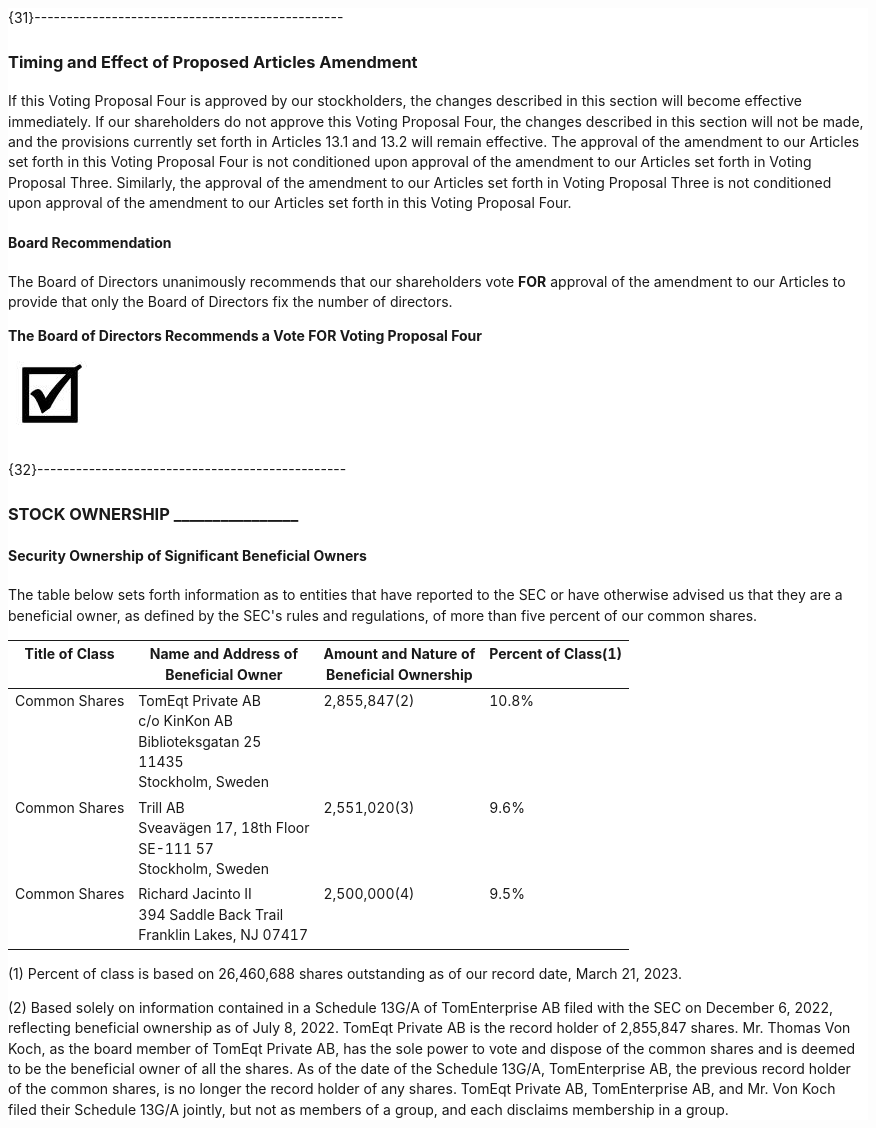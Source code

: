 {31}------------------------------------------------

### **Timing and Effect of Proposed Articles Amendment**

If this Voting Proposal Four is approved by our stockholders, the changes described in this section will become effective immediately. If our shareholders do not approve this Voting Proposal Four, the changes described in this section will not be made, and the provisions currently set forth in Articles 13.1 and 13.2 will remain effective. The approval of the amendment to our Articles set forth in this Voting Proposal Four is not conditioned upon approval of the amendment to our Articles set forth in Voting Proposal Three. Similarly, the approval of the amendment to our Articles set forth in Voting Proposal Three is not conditioned upon approval of the amendment to our Articles set forth in this Voting Proposal Four.

#### **Board Recommendation**

The Board of Directors unanimously recommends that our shareholders vote **FOR** approval of the amendment to our Articles to provide that only the Board of Directors fix the number of directors.

**The Board of Directors Recommends a Vote FOR Voting Proposal Four** 

![](_page_31_Picture_5.jpeg)

{32}------------------------------------------------

### **STOCK OWNERSHIP**  ________________

#### **Security Ownership of Significant Beneficial Owners**

The table below sets forth information as to entities that have reported to the SEC or have otherwise advised us that they are a beneficial owner, as defined by the SEC's rules and regulations, of more than five percent of our common shares.

| Title of Class | Name and Address of<br>Beneficial Owner                                                | Amount and Nature of<br>Beneficial Ownership | Percent of Class(1) |
|----------------|----------------------------------------------------------------------------------------|----------------------------------------------|---------------------|
| Common Shares  | TomEqt Private AB<br>c/o KinKon AB<br>Biblioteksgatan 25<br>11435<br>Stockholm, Sweden | 2,855,847(2)                                 | 10.8%               |
| Common Shares  | Trill AB<br>Sveavägen 17, 18th Floor<br>SE-111 57<br>Stockholm, Sweden                 | 2,551,020(3)                                 | 9.6%                |
| Common Shares  | Richard Jacinto II<br>394 Saddle Back Trail<br>Franklin Lakes, NJ 07417                | 2,500,000(4)                                 | 9.5%                |

(1) Percent of class is based on 26,460,688 shares outstanding as of our record date, March 21, 2023.

(2) Based solely on information contained in a Schedule 13G/A of TomEnterprise AB filed with the SEC on December 6, 2022, reflecting beneficial ownership as of July 8, 2022. TomEqt Private AB is the record holder of 2,855,847 shares. Mr. Thomas Von Koch, as the board member of TomEqt Private AB, has the sole power to vote and dispose of the common shares and is deemed to be the beneficial owner of all the shares. As of the date of the Schedule 13G/A, TomEnterprise AB, the previous record holder of the common shares, is no longer the record holder of any shares. TomEqt Private AB, TomEnterprise AB, and Mr. Von Koch filed their Schedule 13G/A jointly, but not as members of a group, and each disclaims membership in a group.
